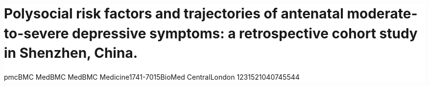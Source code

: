 # Polysocial risk factors and trajectories of antenatal moderate-to-severe depressive symptoms: a retrospective cohort study in Shenzhen, China.

<!DOCTYPE article PUBLIC "-//NLM//DTD JATS (Z39.96) Journal Archiving and Interchange DTD with MathML3 v1.3 20210610//EN" "JATS-archivearticle1-3-mathml3.dtd"> 
<article xmlns:ali="http://www.niso.org/schemas/ali/1.0/" xmlns:mml="http://www.w3.org/1998/Math/MathML" xmlns:xlink="http://www.w3.org/1999/xlink" article-type="research-article" dtd-version="1.3"><?properties open_access?><?DTDIdentifier.IdentifierValue -//Springer-Verlag//DTD A++ V2.4//EN?><?DTDIdentifier.IdentifierType public?><?SourceDTD.DTDName A++V2.4.dtd?><?SourceDTD.Version 2.4?><?ConverterInfo.XSLTName springer2nlmx2.xsl?><?ConverterInfo.Version 1?><processing-meta base-tagset="archiving" mathml-version="3.0" table-model="xhtml" tagset-family="jats"><restricted-by>pmc</restricted-by></processing-meta><front><journal-meta><journal-id journal-id-type="nlm-ta">BMC Med</journal-id><journal-id journal-id-type="iso-abbrev">BMC Med</journal-id><journal-title-group><journal-title>BMC Medicine</journal-title></journal-title-group><issn pub-type="epub">1741-7015</issn><publisher><publisher-name>BioMed Central</publisher-name><publisher-loc>London</publisher-loc></publisher></journal-meta>
<article-meta><article-id pub-id-type="pmcid">12315210</article-id><article-id pub-id-type="pmid">40745544</article-id>